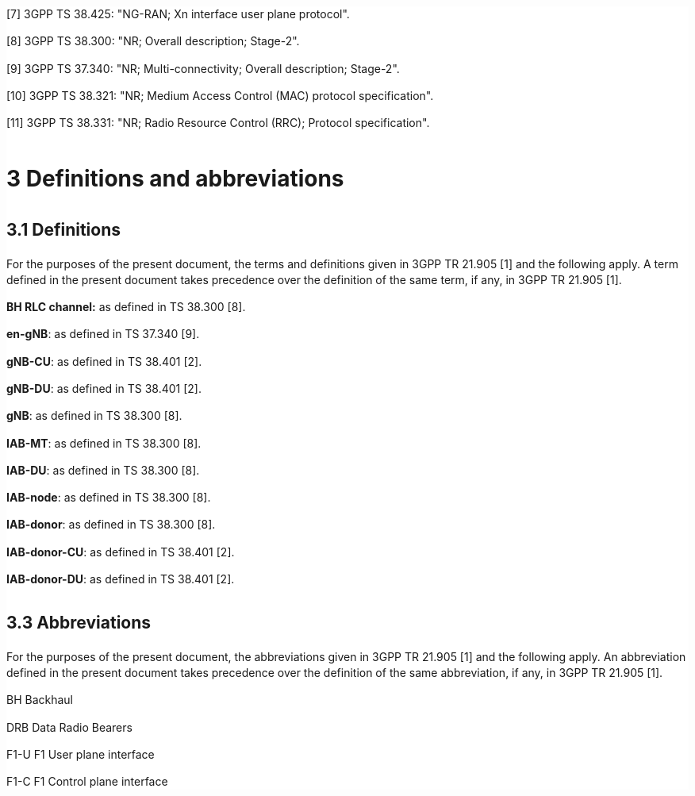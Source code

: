 \[7\] 3GPP TS 38.425: \"NG-RAN; Xn interface user plane protocol\".

\[8\] 3GPP TS 38.300: \"NR; Overall description; Stage-2\".

\[9\] 3GPP TS 37.340: \"NR; Multi-connectivity; Overall description;
Stage-2\".

\[10\] 3GPP TS 38.321: \"NR; Medium Access Control (MAC) protocol
specification\".

\[11\] 3GPP TS 38.331: \"NR; Radio Resource Control (RRC); Protocol
specification\".

3 Definitions and abbreviations
===============================

3.1 Definitions
---------------

For the purposes of the present document, the terms and definitions
given in 3GPP TR 21.905 \[1\] and the following apply. A term defined in
the present document takes precedence over the definition of the same
term, if any, in 3GPP TR 21.905 \[1\].

**BH RLC channel:** as defined in TS 38.300 \[8\].

**en-gNB**: as defined in TS 37.340 \[9\].

**gNB-CU**: as defined in TS 38.401 \[2\].

**gNB-DU**: as defined in TS 38.401 \[2\].

**gNB**: as defined in TS 38.300 \[8\].

**IAB-MT**: as defined in TS 38.300 \[8\].

**IAB-DU**: as defined in TS 38.300 \[8\].

**IAB-node**: as defined in TS 38.300 \[8\].

**IAB-donor**: as defined in TS 38.300 \[8\].

**IAB-donor-CU**: as defined in TS 38.401 \[2\].

**IAB-donor-DU**: as defined in TS 38.401 \[2\].

3.3 Abbreviations
-----------------

For the purposes of the present document, the abbreviations given in
3GPP TR 21.905 \[1\] and the following apply. An abbreviation defined in
the present document takes precedence over the definition of the same
abbreviation, if any, in 3GPP TR 21.905 \[1\].

BH Backhaul

DRB Data Radio Bearers

F1-U F1 User plane interface

F1-C F1 Control plane interface
